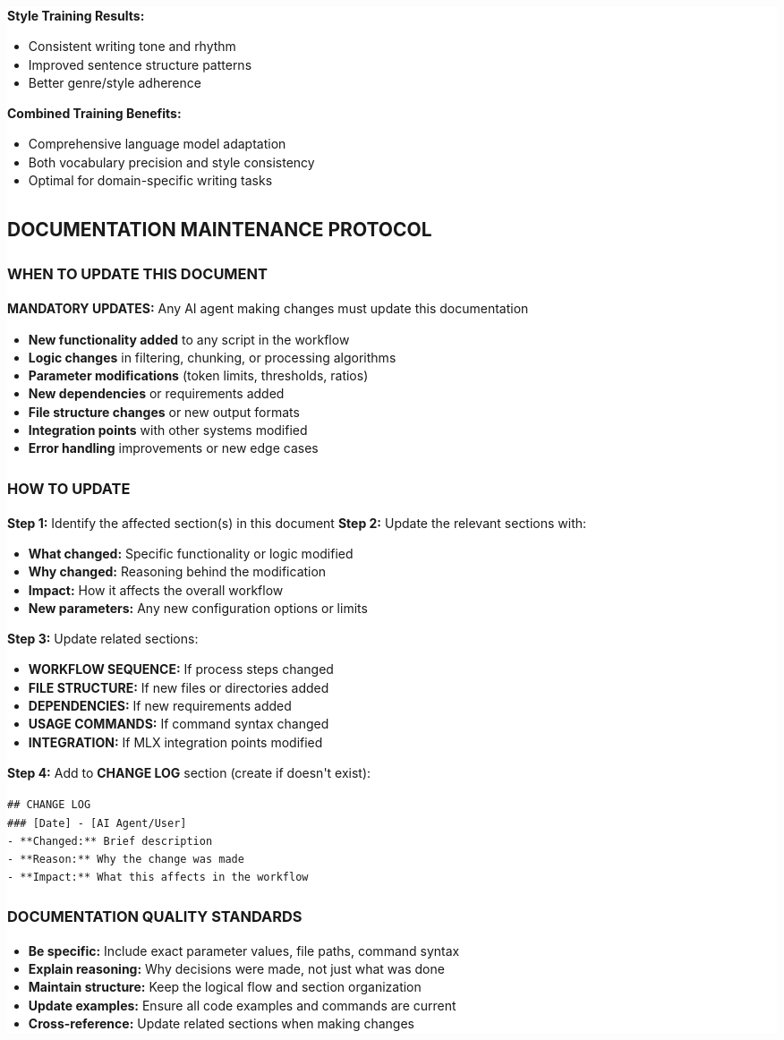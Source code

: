 **Style Training Results:**
- Consistent writing tone and rhythm
- Improved sentence structure patterns
- Better genre/style adherence

**Combined Training Benefits:**
- Comprehensive language model adaptation
- Both vocabulary precision and style consistency
- Optimal for domain-specific writing tasks

## DOCUMENTATION MAINTENANCE PROTOCOL

### WHEN TO UPDATE THIS DOCUMENT
**MANDATORY UPDATES:** Any AI agent making changes must update this documentation
- **New functionality added** to any script in the workflow
- **Logic changes** in filtering, chunking, or processing algorithms
- **Parameter modifications** (token limits, thresholds, ratios)
- **New dependencies** or requirements added
- **File structure changes** or new output formats
- **Integration points** with other systems modified
- **Error handling** improvements or new edge cases

### HOW TO UPDATE
**Step 1:** Identify the affected section(s) in this document
**Step 2:** Update the relevant sections with:
- **What changed:** Specific functionality or logic modified
- **Why changed:** Reasoning behind the modification
- **Impact:** How it affects the overall workflow
- **New parameters:** Any new configuration options or limits

**Step 3:** Update related sections:
- **WORKFLOW SEQUENCE:** If process steps changed
- **FILE STRUCTURE:** If new files or directories added
- **DEPENDENCIES:** If new requirements added
- **USAGE COMMANDS:** If command syntax changed
- **INTEGRATION:** If MLX integration points modified

**Step 4:** Add to **CHANGE LOG** section (create if doesn't exist):
```
## CHANGE LOG
### [Date] - [AI Agent/User]
- **Changed:** Brief description
- **Reason:** Why the change was made
- **Impact:** What this affects in the workflow
```

### DOCUMENTATION QUALITY STANDARDS
- **Be specific:** Include exact parameter values, file paths, command syntax
- **Explain reasoning:** Why decisions were made, not just what was done
- **Maintain structure:** Keep the logical flow and section organization
- **Update examples:** Ensure all code examples and commands are current
- **Cross-reference:** Update related sections when making changes
